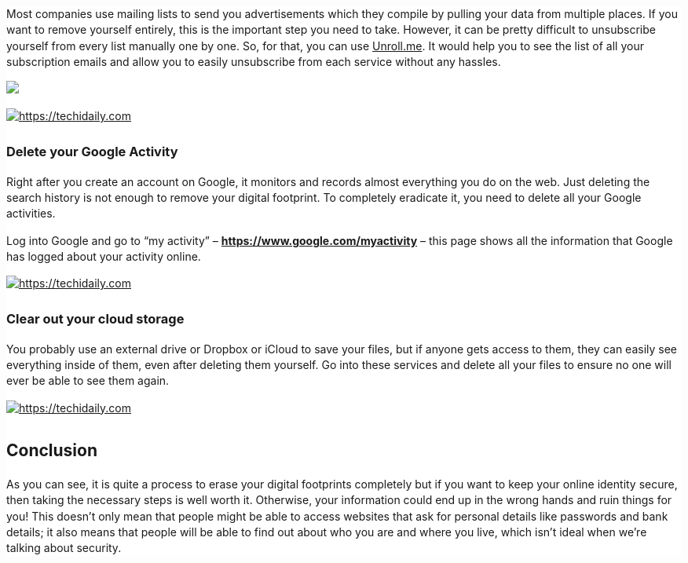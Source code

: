 Most companies use mailing lists to send you advertisements which they compile by pulling your data from multiple places. If you want to remove yourself entirely, this is the important step you need to take. However, it can be pretty difficult to unsubscribe yourself from every list manually one by one. So, for that, you can use [Unroll.me](https://unroll.me/). It would help you to see the list of all your subscription emails and allow you to easily unsubscribe from each service without any hassles.

![](https://www.malwarefox.com/wp-content/uploads/2022/01/unroll-me-to-remove-digital-footprint.jpg)


<a href="https://dhgate.sjv.io/c/5597632/1175223/12108" target="_top" id="1175223">
  <img src="//a.impactradius-go.com/display-ad/12108-1175223" border="0" alt="https://techidaily.com" width="728" height="90"/>
</a>
<img height="0" width="0" src="https://dhgate.sjv.io/i/5597632/1175223/12108" style="position:absolute;visibility:hidden;" border="0" />


### **Delete your Google Activity**

Right after you create an account on Google, it monitors and records almost everything you do on the web. Just deleting the search history is not enough to remove your digital footprint. To completely eradicate it, you need to delete all your Google activities.

Log into Google and go to “my activity” – **https://www.google.com/myactivity** – this page shows all the information that Google has logged about your activity online. 


<a href="https://aligracehair.sjv.io/c/5597632/1880956/19272" target="_top" id="1880956">
  <img src="//a.impactradius-go.com/display-ad/19272-1880956" border="0" alt="https://techidaily.com" width="300" height="90"/>
</a>
<img height="0" width="0" src="https://aligracehair.sjv.io/i/5597632/1880956/19272" style="position:absolute;visibility:hidden;" border="0" />


### **Clear out your cloud storage**

You probably use an external drive or Dropbox or iCloud to save your files, but if anyone gets access to them, they can easily see everything inside of them, even after deleting them yourself. Go into these services and delete all your files to ensure no one will ever be able to see them again.


<a href="https://aligracehair.sjv.io/c/5597632/2036496/19272" target="_top" id="2036496">
  <img src="//a.impactradius-go.com/display-ad/19272-2036496" border="0" alt="https://techidaily.com" width="300" height="90"/>
</a>
<img height="0" width="0" src="https://aligracehair.sjv.io/i/5597632/2036496/19272" style="position:absolute;visibility:hidden;" border="0" />


## Conclusion

As you can see, it is quite a process to erase your digital footprints completely but if you want to keep your online identity secure, then taking the necessary steps is well worth it. Otherwise, your information could end up in the wrong hands and ruin things for you! This doesn’t only mean that people might be able to access websites that ask for personal details like passwords and bank details; it also means that people will be able to find out about who you are and where you live, which isn’t ideal when we’re talking about security.
